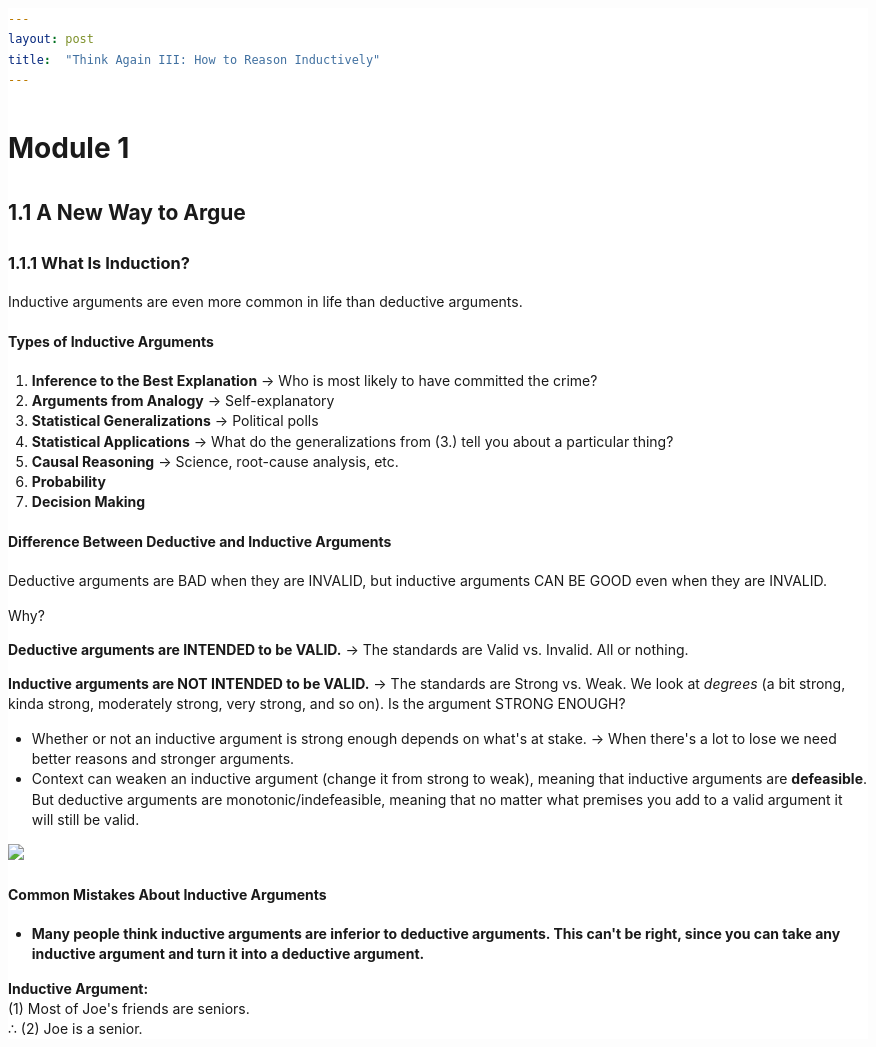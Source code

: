 ```yaml
---
layout: post
title:  "Think Again III: How to Reason Inductively"
---
```


# Module 1
## 1.1 A New Way to Argue
### 1.1.1 What Is Induction?

Inductive arguments are even more common in life than deductive arguments.

#### Types of Inductive Arguments

1. **Inference to the Best Explanation** &rarr; Who is most likely to have committed the crime?
2. **Arguments from Analogy** &rarr; Self-explanatory
3. **Statistical Generalizations** &rarr; Political polls
4. **Statistical Applications** &rarr; What do the generalizations from (3.) tell you about a particular thing?
5. **Causal Reasoning** &rarr; Science, root-cause analysis, etc.
6. **Probability**
7. **Decision Making**

#### Difference Between Deductive and Inductive Arguments

Deductive arguments are BAD when they are INVALID, but inductive arguments CAN BE GOOD even when they are INVALID.

Why?

**Deductive arguments are INTENDED to be VALID.** &rarr; The standards are Valid vs. Invalid. All or nothing.

**Inductive arguments are NOT INTENDED to be VALID.** &rarr; The standards are Strong vs. Weak. We look at *degrees* (a bit strong, kinda strong, moderately strong, very strong, and so on). Is the argument STRONG ENOUGH?

* Whether or not an inductive argument is strong enough depends on what's at stake. &rarr; When there's a lot to lose we need better reasons and stronger arguments.
* Context can weaken an inductive argument (change it from strong to weak), meaning that inductive arguments are **defeasible**. But deductive arguments are monotonic/indefeasible, meaning that no matter what premises you add to a valid argument it will still be valid.

![](https://i.postimg.cc/rF2QNKKN/Screenshot-2025-07-27-at-12-35-59-PM.png)

#### Common Mistakes About Inductive Arguments

* **Many people think inductive arguments are inferior to deductive arguments. This can't be right, since you can take any inductive argument and turn it into a deductive argument.**

**Inductive Argument:** \
(1) Most of Joe's friends are seniors.    \
∴ (2) Joe is a senior.
